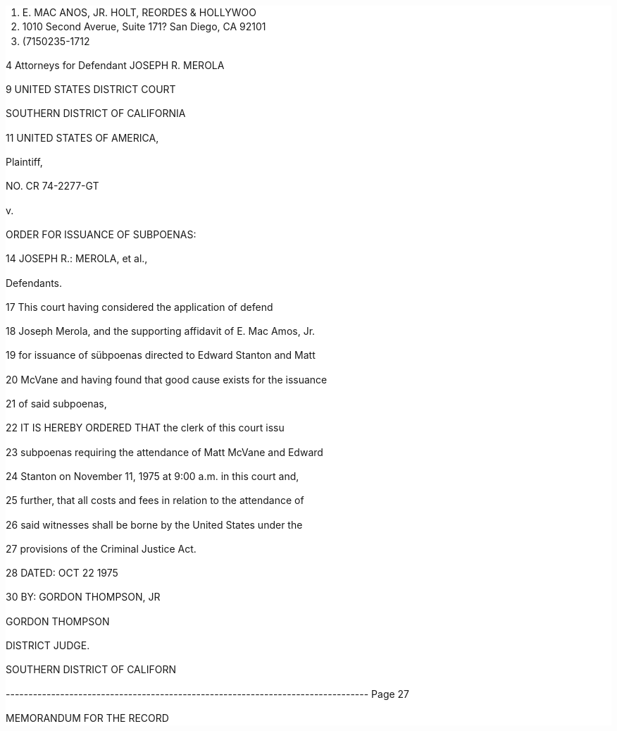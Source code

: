 1.  E. MAC ANOS, JR.
    HOLT, REORDES & HOLLYWOO
2.  1010 Second Averue, Suite 171?
    San Diego, CA 92101
3.  (7150235-1712

4 Attorneys for Defendant
JOSEPH R. MEROLA

9 UNITED STATES DISTRICT COURT

SOUTHERN DISTRICT OF CALIFORNIA

11 UNITED STATES OF AMERICA,

Plaintiff,

NO. CR 74-2277-GT

v.

ORDER FOR ISSUANCE OF
SUBPOENAS:

14 JOSEPH R.: MEROLA, et al.,

Defendants.

17 This court having considered the application of defend

18 Joseph Merola, and the supporting affidavit of E. Mac Amos, Jr.

19 for issuance of sübpoenas directed to Edward Stanton and Matt

20 McVane and having found that good cause exists for the issuance

21 of said subpoenas,

22 IT IS HEREBY ORDERED THAT the clerk of this court issu

23 subpoenas requiring the attendance of Matt McVane and Edward

24 Stanton on November 11, 1975 at 9:00 a.m. in this court and,

25 further, that all costs and fees in relation to the attendance of

26 said witnesses shall be borne by the United States under the

27 provisions of the Criminal Justice Act.

28 DATED: OCT 22 1975

30 BY: GORDON THOMPSON, JR

GORDON THOMPSON

DISTRICT JUDGE.

SOUTHERN DISTRICT OF CALIFORN


-------------------------------------------------------------------------------- Page 27

MEMORANDUM FOR THE RECORD
